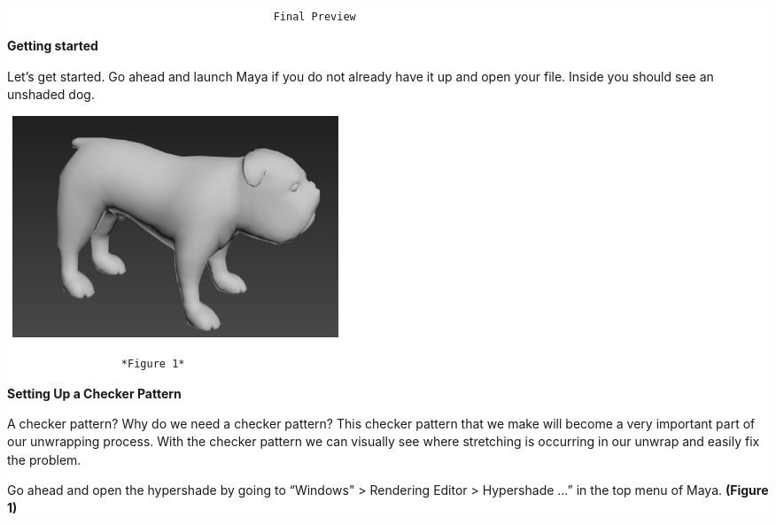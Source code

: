                                               Final Preview

**Getting started**

Let’s get started. Go ahead and launch Maya if you do not already have it up and open your file. Inside you should see an unshaded dog.

<img src="Photos/Shaded_dog.JPG" width="380" height="250" />

                      *Figure 1*

**Setting Up a Checker Pattern**

A checker pattern? Why do we need a checker pattern? This checker pattern that we make will become a very important part of our 
unwrapping process. 
With the checker pattern we can visually see where stretching is occurring in our unwrap and easily fix the problem.

Go ahead and open the hypershade by going to “Windows" > Rendering Editor > Hypershade …” in the top menu of Maya. **(Figure 1)**
